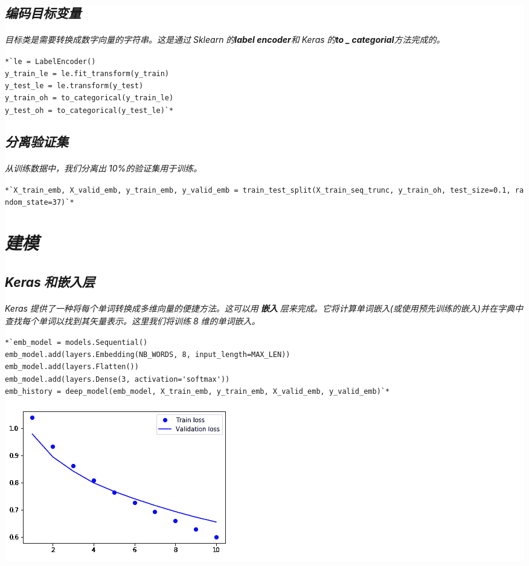 ## *编码目标变量*

*目标类是需要转换成数字向量的字符串。这是通过 Sklearn 的******label encoder******和 Keras 的******to _ categorial******方法完成的。*

```
*`le = LabelEncoder()
y_train_le = le.fit_transform(y_train)
y_test_le = le.transform(y_test)
y_train_oh = to_categorical(y_train_le)
y_test_oh = to_categorical(y_test_le)`*
```

## *分离验证集*

*从训练数据中，我们分离出 10%的验证集用于训练。*

```
*`X_train_emb, X_valid_emb, y_train_emb, y_valid_emb = train_test_split(X_train_seq_trunc, y_train_oh, test_size=0.1, random_state=37)`*
```

# *建模*

## *Keras 和嵌入层*

*Keras 提供了一种将每个单词转换成多维向量的便捷方法。这可以用 ******嵌入****** 层来完成。它将计算单词嵌入(或使用预先训练的嵌入)并在字典中查找每个单词以找到其矢量表示。这里我们将训练 8 维的单词嵌入。*

```
*`emb_model = models.Sequential()
emb_model.add(layers.Embedding(NB_WORDS, 8, input_length=MAX_LEN))
emb_model.add(layers.Flatten())
emb_model.add(layers.Dense(3, activation='softmax'))
emb_history = deep_model(emb_model, X_train_emb, y_train_emb, X_valid_emb, y_valid_emb)`*
```

*![0_-XjJ4DTQ5RQ8jZOF](img/768dd151f73057e072ffe2847d71d138.png)*
